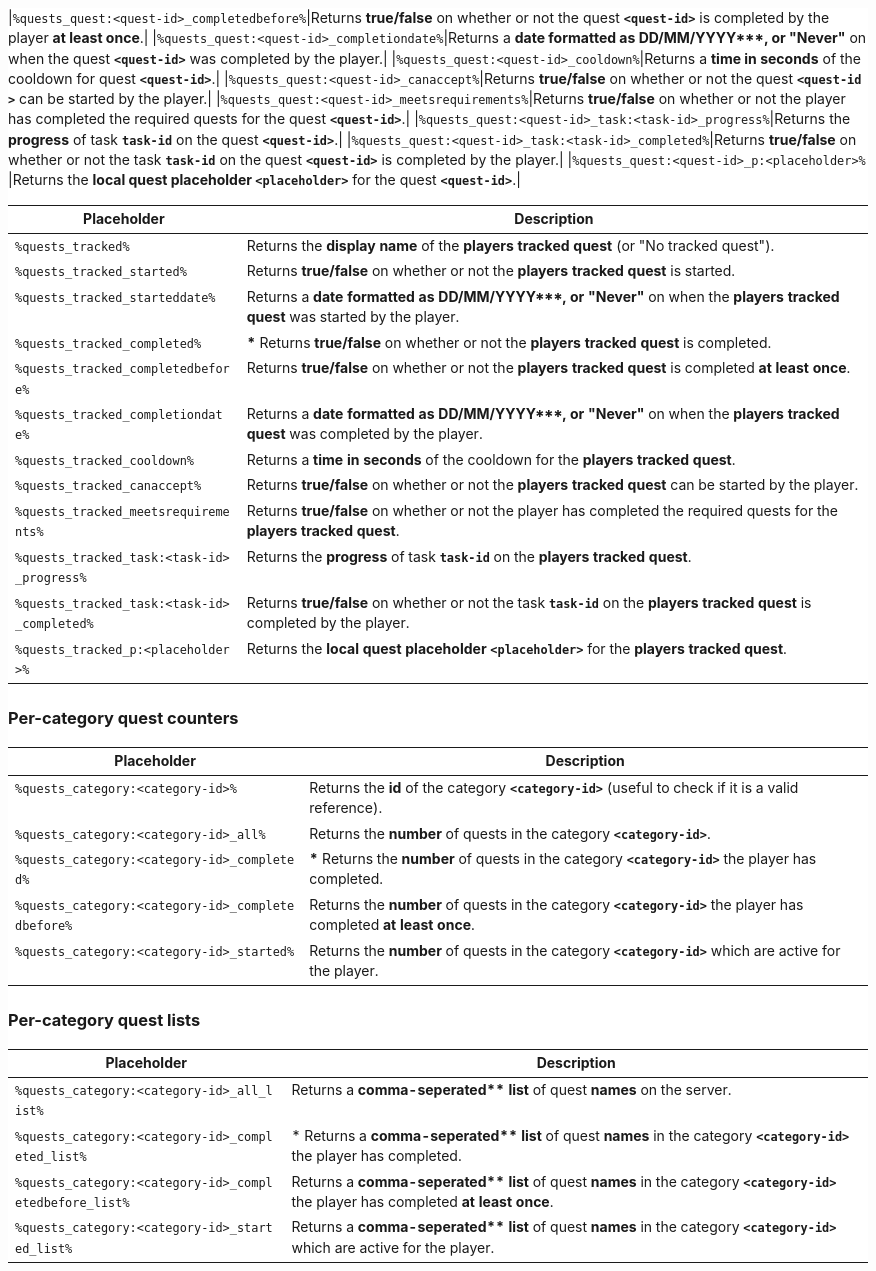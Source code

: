 |`%quests_quest:<quest-id>_completedbefore%`|Returns **true/false** on whether or not the quest **`<quest-id>`** is completed by the player **at least once**.|
|`%quests_quest:<quest-id>_completiondate%`|Returns a **date formatted as DD/MM/YYYY\*\*\*, or "Never"** on when the quest **`<quest-id>`** was completed by the player.|
|`%quests_quest:<quest-id>_cooldown%`|Returns a **time in seconds** of the cooldown for quest **`<quest-id>`**.|
|`%quests_quest:<quest-id>_canaccept%`|Returns **true/false** on whether or not the quest **`<quest-id>`** can be started by the player.|
|`%quests_quest:<quest-id>_meetsrequirements%`|Returns **true/false** on whether or not the player has completed the required quests for the quest **`<quest-id>`**.|
|`%quests_quest:<quest-id>_task:<task-id>_progress%`|Returns the **progress** of task **`task-id`** on the quest **`<quest-id>`**.|
|`%quests_quest:<quest-id>_task:<task-id>_completed%`|Returns **true/false** on whether or not the task **`task-id`** on the quest **`<quest-id>`** is completed by the player.|
|`%quests_quest:<quest-id>_p:<placeholder>%`|Returns the **local quest placeholder `<placeholder>`** for the quest **`<quest-id>`**.|

|Placeholder|Description|
|---|---|
|`%quests_tracked%`|Returns the **display name** of the **players tracked quest** (or "No tracked quest").|
|`%quests_tracked_started%`|Returns **true/false** on whether or not the **players tracked quest** is started.|
|`%quests_tracked_starteddate%`|Returns a **date formatted as DD/MM/YYYY\*\*\*, or "Never"** on when the **players tracked quest** was started by the player.|
|`%quests_tracked_completed%`|**\*** Returns **true/false** on whether or not the **players tracked quest** is completed.|
|`%quests_tracked_completedbefore%`|Returns **true/false** on whether or not the **players tracked quest** is completed **at least once**.|
|`%quests_tracked_completiondate%`|Returns a **date formatted as DD/MM/YYYY\*\*\*, or "Never"** on when the **players tracked quest** was completed by the player.|
|`%quests_tracked_cooldown%`|Returns a **time in seconds** of the cooldown for the **players tracked quest**.|
|`%quests_tracked_canaccept%`|Returns **true/false** on whether or not the **players tracked quest** can be started by the player.|
|`%quests_tracked_meetsrequirements%`|Returns **true/false** on whether or not the player has completed the required quests for the **players tracked quest**.|
|`%quests_tracked_task:<task-id>_progress%`|Returns the **progress** of task **`task-id`** on the **players tracked quest**.|
|`%quests_tracked_task:<task-id>_completed%`|Returns **true/false** on whether or not the task **`task-id`** on the **players tracked quest** is completed by the player.|
|`%quests_tracked_p:<placeholder>%`|Returns the **local quest placeholder `<placeholder>`** for the **players tracked quest**.|

### Per-category quest counters
|Placeholder|Description|
|---|---|
|`%quests_category:<category-id>%`|Returns the **id** of the category **`<category-id>`** (useful to check if it is a valid reference).|
|`%quests_category:<category-id>_all%`|Returns the **number** of quests in the category **`<category-id>`**.|
|`%quests_category:<category-id>_completed%`|**\*** Returns the **number** of quests in the category **`<category-id>`** the player has completed.|
|`%quests_category:<category-id>_completedbefore%`|Returns the **number** of quests in the category **`<category-id>`** the player has completed **at least once**.|
|`%quests_category:<category-id>_started%`|Returns the **number** of quests in the category **`<category-id>`** which are active for the player.|

### Per-category quest lists
|Placeholder|Description|
|---|---|
|`%quests_category:<category-id>_all_list%`|Returns a **comma-seperated\*\* list** of quest **names** on the server.|
|`%quests_category:<category-id>_completed_list%`|\* Returns a **comma-seperated\*\* list** of quest **names** in the category **`<category-id>`** the player has completed.|
|`%quests_category:<category-id>_completedbefore_list%`|Returns a **comma-seperated\*\* list** of quest **names** in the category **`<category-id>`** the player has completed **at least once**.|
|`%quests_category:<category-id>_started_list%`|Returns a **comma-seperated\*\* list** of quest **names** in the category **`<category-id>`** which are active for the player.|
